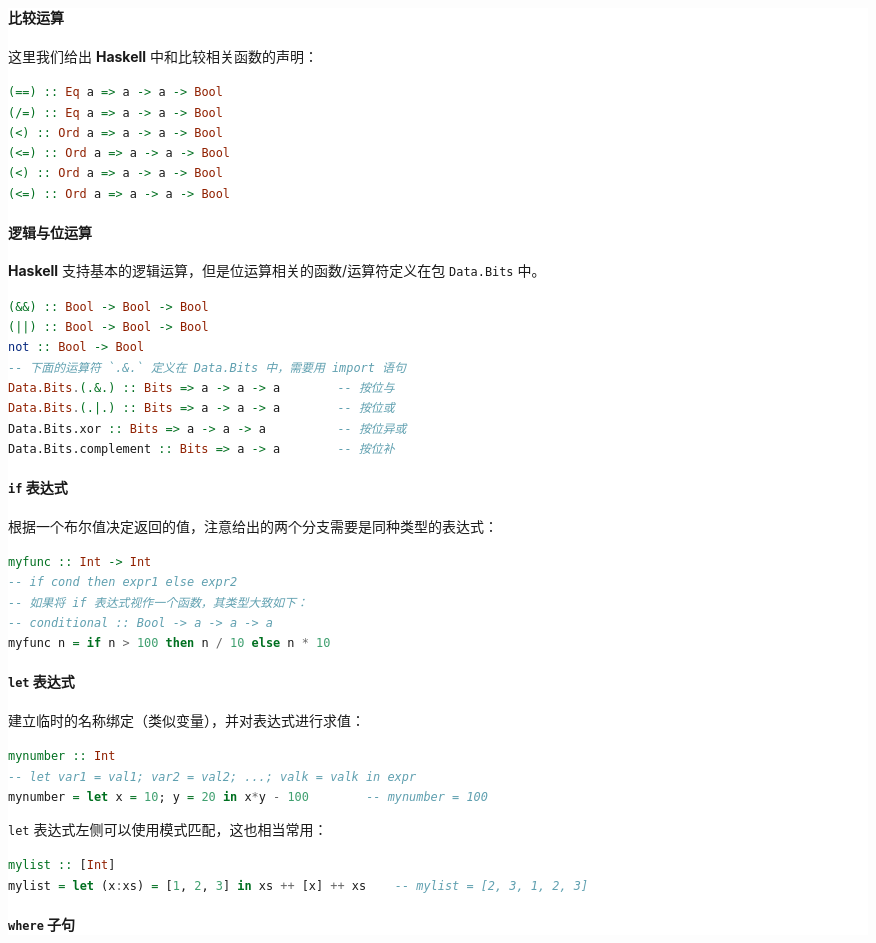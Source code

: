 #### 比较运算

这里我们给出 **Haskell** 中和比较相关函数的声明：

```haskell
(==) :: Eq a => a -> a -> Bool
(/=) :: Eq a => a -> a -> Bool
(<) :: Ord a => a -> a -> Bool
(<=) :: Ord a => a -> a -> Bool
(<) :: Ord a => a -> a -> Bool
(<=) :: Ord a => a -> a -> Bool
```

#### 逻辑与位运算

**Haskell** 支持基本的逻辑运算，但是位运算相关的函数/运算符定义在包 `Data.Bits` 中。

```haskell
(&&) :: Bool -> Bool -> Bool
(||) :: Bool -> Bool -> Bool
not :: Bool -> Bool
-- 下面的运算符 `.&.` 定义在 Data.Bits 中，需要用 import 语句
Data.Bits.(.&.) :: Bits => a -> a -> a        -- 按位与
Data.Bits.(.|.) :: Bits => a -> a -> a        -- 按位或
Data.Bits.xor :: Bits => a -> a -> a          -- 按位异或
Data.Bits.complement :: Bits => a -> a        -- 按位补
```

#### `if` 表达式

根据一个布尔值决定返回的值，注意给出的两个分支需要是同种类型的表达式：

```haskell
myfunc :: Int -> Int
-- if cond then expr1 else expr2
-- 如果将 if 表达式视作一个函数，其类型大致如下：
-- conditional :: Bool -> a -> a -> a
myfunc n = if n > 100 then n / 10 else n * 10 
```

#### `let` 表达式

建立临时的名称绑定（类似变量），并对表达式进行求值：

```haskell
mynumber :: Int
-- let var1 = val1; var2 = val2; ...; valk = valk in expr
mynumber = let x = 10; y = 20 in x*y - 100        -- mynumber = 100
```

`let` 表达式左侧可以使用模式匹配，这也相当常用：

```haskell
mylist :: [Int]
mylist = let (x:xs) = [1, 2, 3] in xs ++ [x] ++ xs    -- mylist = [2, 3, 1, 2, 3]
```

#### `where` 子句
